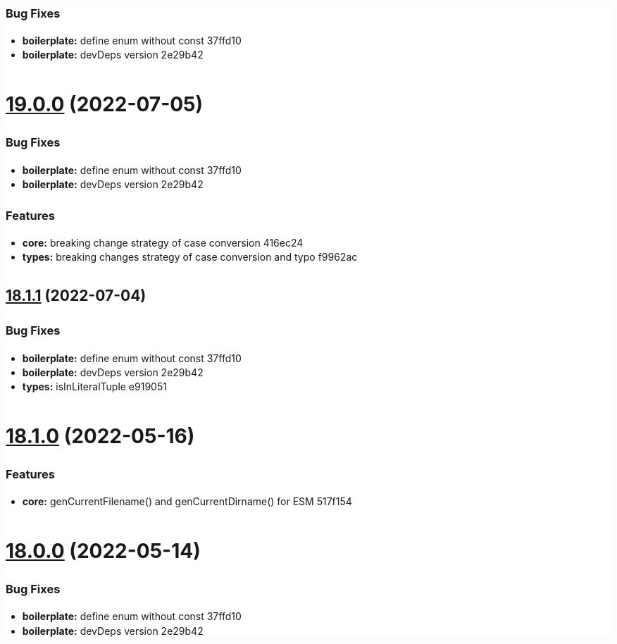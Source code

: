 ### Bug Fixes

* **boilerplate:** define enum without const 37ffd10
* **boilerplate:** devDeps version 2e29b42





# [19.0.0](/compare/v18.1.1...v19.0.0) (2022-07-05)


### Bug Fixes

* **boilerplate:** define enum without const 37ffd10
* **boilerplate:** devDeps version 2e29b42


### Features

* **core:** breaking change strategy of case conversion 416ec24
* **types:** breaking changes strategy of case conversion and typo f9962ac





## [18.1.1](/compare/v18.1.0...v18.1.1) (2022-07-04)


### Bug Fixes

* **boilerplate:** define enum without const 37ffd10
* **boilerplate:** devDeps version 2e29b42
* **types:** isInLiteralTuple e919051





# [18.1.0](/compare/v18.0.0...v18.1.0) (2022-05-16)


### Features

* **core:** genCurrentFilename() and genCurrentDirname() for ESM 517f154





# [18.0.0](/compare/v17.0.0...v18.0.0) (2022-05-14)


### Bug Fixes

* **boilerplate:** define enum without const 37ffd10
* **boilerplate:** devDeps version 2e29b42
